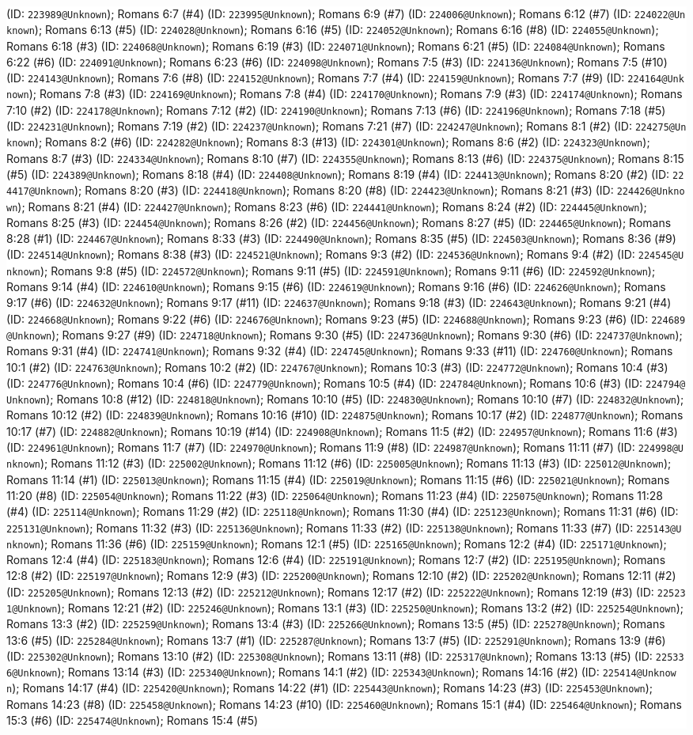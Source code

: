 (ID: `223989@Unknown`); Romans 6:7 (#4) (ID: `223995@Unknown`); Romans 6:9 (#7) (ID: `224006@Unknown`); Romans 6:12 (#7) (ID: `224022@Unknown`); Romans 6:13 (#5) (ID: `224028@Unknown`); Romans 6:16 (#5) (ID: `224052@Unknown`); Romans 6:16 (#8) (ID: `224055@Unknown`); Romans 6:18 (#3) (ID: `224068@Unknown`); Romans 6:19 (#3) (ID: `224071@Unknown`); Romans 6:21 (#5) (ID: `224084@Unknown`); Romans 6:22 (#6) (ID: `224091@Unknown`); Romans 6:23 (#6) (ID: `224098@Unknown`); Romans 7:5 (#3) (ID: `224136@Unknown`); Romans 7:5 (#10) (ID: `224143@Unknown`); Romans 7:6 (#8) (ID: `224152@Unknown`); Romans 7:7 (#4) (ID: `224159@Unknown`); Romans 7:7 (#9) (ID: `224164@Unknown`); Romans 7:8 (#3) (ID: `224169@Unknown`); Romans 7:8 (#4) (ID: `224170@Unknown`); Romans 7:9 (#3) (ID: `224174@Unknown`); Romans 7:10 (#2) (ID: `224178@Unknown`); Romans 7:12 (#2) (ID: `224190@Unknown`); Romans 7:13 (#6) (ID: `224196@Unknown`); Romans 7:18 (#5) (ID: `224231@Unknown`); Romans 7:19 (#2) (ID: `224237@Unknown`); Romans 7:21 (#7) (ID: `224247@Unknown`); Romans 8:1 (#2) (ID: `224275@Unknown`); Romans 8:2 (#6) (ID: `224282@Unknown`); Romans 8:3 (#13) (ID: `224301@Unknown`); Romans 8:6 (#2) (ID: `224323@Unknown`); Romans 8:7 (#3) (ID: `224334@Unknown`); Romans 8:10 (#7) (ID: `224355@Unknown`); Romans 8:13 (#6) (ID: `224375@Unknown`); Romans 8:15 (#5) (ID: `224389@Unknown`); Romans 8:18 (#4) (ID: `224408@Unknown`); Romans 8:19 (#4) (ID: `224413@Unknown`); Romans 8:20 (#2) (ID: `224417@Unknown`); Romans 8:20 (#3) (ID: `224418@Unknown`); Romans 8:20 (#8) (ID: `224423@Unknown`); Romans 8:21 (#3) (ID: `224426@Unknown`); Romans 8:21 (#4) (ID: `224427@Unknown`); Romans 8:23 (#6) (ID: `224441@Unknown`); Romans 8:24 (#2) (ID: `224445@Unknown`); Romans 8:25 (#3) (ID: `224454@Unknown`); Romans 8:26 (#2) (ID: `224456@Unknown`); Romans 8:27 (#5) (ID: `224465@Unknown`); Romans 8:28 (#1) (ID: `224467@Unknown`); Romans 8:33 (#3) (ID: `224490@Unknown`); Romans 8:35 (#5) (ID: `224503@Unknown`); Romans 8:36 (#9) (ID: `224514@Unknown`); Romans 8:38 (#3) (ID: `224521@Unknown`); Romans 9:3 (#2) (ID: `224536@Unknown`); Romans 9:4 (#2) (ID: `224545@Unknown`); Romans 9:8 (#5) (ID: `224572@Unknown`); Romans 9:11 (#5) (ID: `224591@Unknown`); Romans 9:11 (#6) (ID: `224592@Unknown`); Romans 9:14 (#4) (ID: `224610@Unknown`); Romans 9:15 (#6) (ID: `224619@Unknown`); Romans 9:16 (#6) (ID: `224626@Unknown`); Romans 9:17 (#6) (ID: `224632@Unknown`); Romans 9:17 (#11) (ID: `224637@Unknown`); Romans 9:18 (#3) (ID: `224643@Unknown`); Romans 9:21 (#4) (ID: `224668@Unknown`); Romans 9:22 (#6) (ID: `224676@Unknown`); Romans 9:23 (#5) (ID: `224688@Unknown`); Romans 9:23 (#6) (ID: `224689@Unknown`); Romans 9:27 (#9) (ID: `224718@Unknown`); Romans 9:30 (#5) (ID: `224736@Unknown`); Romans 9:30 (#6) (ID: `224737@Unknown`); Romans 9:31 (#4) (ID: `224741@Unknown`); Romans 9:32 (#4) (ID: `224745@Unknown`); Romans 9:33 (#11) (ID: `224760@Unknown`); Romans 10:1 (#2) (ID: `224763@Unknown`); Romans 10:2 (#2) (ID: `224767@Unknown`); Romans 10:3 (#3) (ID: `224772@Unknown`); Romans 10:4 (#3) (ID: `224776@Unknown`); Romans 10:4 (#6) (ID: `224779@Unknown`); Romans 10:5 (#4) (ID: `224784@Unknown`); Romans 10:6 (#3) (ID: `224794@Unknown`); Romans 10:8 (#12) (ID: `224818@Unknown`); Romans 10:10 (#5) (ID: `224830@Unknown`); Romans 10:10 (#7) (ID: `224832@Unknown`); Romans 10:12 (#2) (ID: `224839@Unknown`); Romans 10:16 (#10) (ID: `224875@Unknown`); Romans 10:17 (#2) (ID: `224877@Unknown`); Romans 10:17 (#7) (ID: `224882@Unknown`); Romans 10:19 (#14) (ID: `224908@Unknown`); Romans 11:5 (#2) (ID: `224957@Unknown`); Romans 11:6 (#3) (ID: `224961@Unknown`); Romans 11:7 (#7) (ID: `224970@Unknown`); Romans 11:9 (#8) (ID: `224987@Unknown`); Romans 11:11 (#7) (ID: `224998@Unknown`); Romans 11:12 (#3) (ID: `225002@Unknown`); Romans 11:12 (#6) (ID: `225005@Unknown`); Romans 11:13 (#3) (ID: `225012@Unknown`); Romans 11:14 (#1) (ID: `225013@Unknown`); Romans 11:15 (#4) (ID: `225019@Unknown`); Romans 11:15 (#6) (ID: `225021@Unknown`); Romans 11:20 (#8) (ID: `225054@Unknown`); Romans 11:22 (#3) (ID: `225064@Unknown`); Romans 11:23 (#4) (ID: `225075@Unknown`); Romans 11:28 (#4) (ID: `225114@Unknown`); Romans 11:29 (#2) (ID: `225118@Unknown`); Romans 11:30 (#4) (ID: `225123@Unknown`); Romans 11:31 (#6) (ID: `225131@Unknown`); Romans 11:32 (#3) (ID: `225136@Unknown`); Romans 11:33 (#2) (ID: `225138@Unknown`); Romans 11:33 (#7) (ID: `225143@Unknown`); Romans 11:36 (#6) (ID: `225159@Unknown`); Romans 12:1 (#5) (ID: `225165@Unknown`); Romans 12:2 (#4) (ID: `225171@Unknown`); Romans 12:4 (#4) (ID: `225183@Unknown`); Romans 12:6 (#4) (ID: `225191@Unknown`); Romans 12:7 (#2) (ID: `225195@Unknown`); Romans 12:8 (#2) (ID: `225197@Unknown`); Romans 12:9 (#3) (ID: `225200@Unknown`); Romans 12:10 (#2) (ID: `225202@Unknown`); Romans 12:11 (#2) (ID: `225205@Unknown`); Romans 12:13 (#2) (ID: `225212@Unknown`); Romans 12:17 (#2) (ID: `225222@Unknown`); Romans 12:19 (#3) (ID: `225231@Unknown`); Romans 12:21 (#2) (ID: `225246@Unknown`); Romans 13:1 (#3) (ID: `225250@Unknown`); Romans 13:2 (#2) (ID: `225254@Unknown`); Romans 13:3 (#2) (ID: `225259@Unknown`); Romans 13:4 (#3) (ID: `225266@Unknown`); Romans 13:5 (#5) (ID: `225278@Unknown`); Romans 13:6 (#5) (ID: `225284@Unknown`); Romans 13:7 (#1) (ID: `225287@Unknown`); Romans 13:7 (#5) (ID: `225291@Unknown`); Romans 13:9 (#6) (ID: `225302@Unknown`); Romans 13:10 (#2) (ID: `225308@Unknown`); Romans 13:11 (#8) (ID: `225317@Unknown`); Romans 13:13 (#5) (ID: `225336@Unknown`); Romans 13:14 (#3) (ID: `225340@Unknown`); Romans 14:1 (#2) (ID: `225343@Unknown`); Romans 14:16 (#2) (ID: `225414@Unknown`); Romans 14:17 (#4) (ID: `225420@Unknown`); Romans 14:22 (#1) (ID: `225443@Unknown`); Romans 14:23 (#3) (ID: `225453@Unknown`); Romans 14:23 (#8) (ID: `225458@Unknown`); Romans 14:23 (#10) (ID: `225460@Unknown`); Romans 15:1 (#4) (ID: `225464@Unknown`); Romans 15:3 (#6) (ID: `225474@Unknown`); Romans 15:4 (#5)